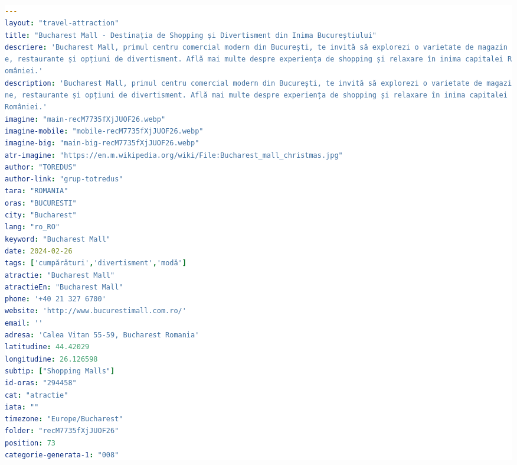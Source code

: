 ```yaml
---
layout: "travel-attraction"
title: "Bucharest Mall - Destinația de Shopping și Divertisment din Inima Bucureștiului"
descriere: 'Bucharest Mall, primul centru comercial modern din București, te invită să explorezi o varietate de magazine, restaurante și opțiuni de divertisment. Află mai multe despre experiența de shopping și relaxare în inima capitalei României.' 
description: 'Bucharest Mall, primul centru comercial modern din București, te invită să explorezi o varietate de magazine, restaurante și opțiuni de divertisment. Află mai multe despre experiența de shopping și relaxare în inima capitalei României.'
imagine: "main-recM7735fXjJUOF26.webp"
imagine-mobile: "mobile-recM7735fXjJUOF26.webp"
imagine-big: "main-big-recM7735fXjJUOF26.webp"
atr-imagine: "https://en.m.wikipedia.org/wiki/File:Bucharest_mall_christmas.jpg"
author: "TOREDUS"
author-link: "grup-totredus"
tara: "ROMANIA"
oras: "BUCURESTI"
city: "Bucharest"
lang: "ro_RO"
keyword: "Bucharest Mall"
date: 2024-02-26
tags: ['cumpărături','divertisment','modă']
atractie: "Bucharest Mall"
atractieEn: "Bucharest Mall"
phone: '+40 21 327 6700'
website: 'http://www.bucurestimall.com.ro/'
email: ''
adresa: 'Calea Vitan 55-59, Bucharest Romania'
latitudine: 44.42029
longitudine: 26.126598
subtip: ["Shopping Malls"]
id-oras: "294458"
cat: "atractie"
iata: ""
timezone: "Europe/Bucharest"
folder: "recM7735fXjJUOF26"
position: 73
categorie-generata-1: "008"
```